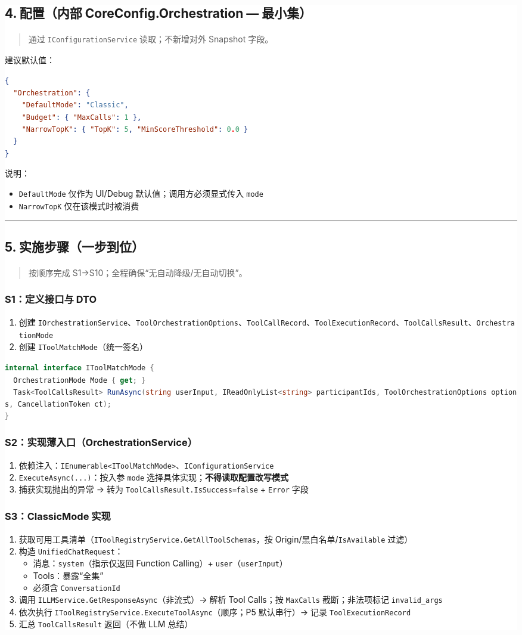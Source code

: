
## 4. 配置（内部 CoreConfig.Orchestration — 最小集）

> 通过 `IConfigurationService` 读取；不新增对外 Snapshot 字段。

建议默认值：

```json
{
  "Orchestration": {
    "DefaultMode": "Classic",
    "Budget": { "MaxCalls": 1 },
    "NarrowTopK": { "TopK": 5, "MinScoreThreshold": 0.0 }
  }
}
```

说明：
- `DefaultMode` 仅作为 UI/Debug 默认值；调用方必须显式传入 `mode`
- `NarrowTopK` 仅在该模式时被消费

---

## 5. 实施步骤（一步到位）

> 按顺序完成 S1→S10；全程确保“无自动降级/无自动切换”。

### S1：定义接口与 DTO

1) 创建 `IOrchestrationService`、`ToolOrchestrationOptions`、`ToolCallRecord`、`ToolExecutionRecord`、`ToolCallsResult`、`OrchestrationMode`
2) 创建 `IToolMatchMode`（统一签名）

```csharp
internal interface IToolMatchMode {
  OrchestrationMode Mode { get; }
  Task<ToolCallsResult> RunAsync(string userInput, IReadOnlyList<string> participantIds, ToolOrchestrationOptions options, CancellationToken ct);
}
```

### S2：实现薄入口（OrchestrationService）

1) 依赖注入：`IEnumerable<IToolMatchMode>`、`IConfigurationService`
2) `ExecuteAsync(...)`：按入参 `mode` 选择具体实现；**不得读取配置改写模式**
3) 捕获实现抛出的异常 → 转为 `ToolCallsResult.IsSuccess=false` + `Error` 字段

### S3：ClassicMode 实现

1) 获取可用工具清单（`IToolRegistryService.GetAllToolSchemas`，按 Origin/黑白名单/`IsAvailable` 过滤）
2) 构造 `UnifiedChatRequest`：
   - 消息：`system`（指示仅返回 Function Calling）+ `user`（`userInput`）
   - Tools：暴露“全集”
   - 必须含 `ConversationId`
3) 调用 `ILLMService.GetResponseAsync`（非流式）→ 解析 Tool Calls；按 `MaxCalls` 截断；非法项标记 `invalid_args`
4) 依次执行 `IToolRegistryService.ExecuteToolAsync`（顺序；P5 默认串行）→ 记录 `ToolExecutionRecord`
5) 汇总 `ToolCallsResult` 返回（不做 LLM 总结）
